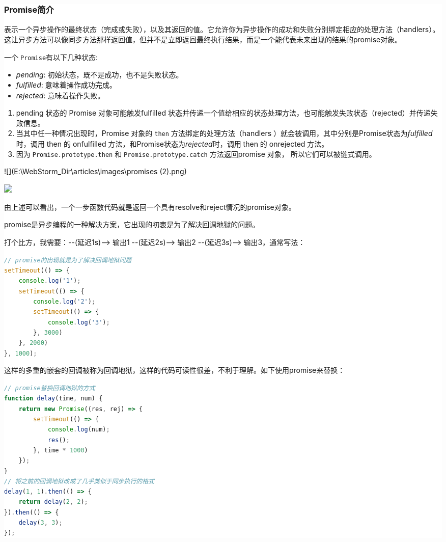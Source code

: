 ### Promise简介

表示一个异步操作的最终状态（完成或失败），以及其返回的值。它允许你为异步操作的成功和失败分别绑定相应的处理方法（handlers）。 这让异步方法可以像同步方法那样返回值，但并不是立即返回最终执行结果，而是一个能代表未来出现的结果的promise对象。

一个 `Promise`有以下几种状态:

- *pending*: 初始状态，既不是成功，也不是失败状态。
- *fulfilled*: 意味着操作成功完成。
- *rejected*: 意味着操作失败。

1. pending 状态的 Promise 对象可能触发fulfilled 状态并传递一个值给相应的状态处理方法，也可能触发失败状态（rejected）并传递失败信息。
2. 当其中任一种情况出现时，Promise 对象的 `then` 方法绑定的处理方法（handlers ）就会被调用，其中分别是Promise状态为*fulfilled*时，调用 then 的 onfulfilled 方法，和Promise状态为*rejected*时，调用 then 的 onrejected 方法。
3. 因为 `Promise.prototype.then` 和  `Promise.prototype.catch` 方法返回promise 对象， 所以它们可以被链式调用。

![](E:\WebStorm_Dir\articles\images\promises (2).png)

![](E:\WebStorm_Dir\articles\images\res&rej.png)

由上述可以看出，一个一步函数代码就是返回一个具有resolve和reject情况的promise对象。







promise是异步编程的一种解决方案，它出现的初衷是为了解决回调地狱的问题。

打个比方，我需要：--(延迟1s)--> 输出1 --(延迟2s)--> 输出2 --(延迟3s)--> 输出3，通常写法：

```javascript
// promise的出现就是为了解决回调地狱问题
setTimeout(() => {
    console.log('1');
    setTimeout(() => {
        console.log('2');
        setTimeout(() => {
            console.log('3');
        }, 3000)
    }, 2000)
}, 1000); 
```

这样的多重的嵌套的回调被称为回调地狱，这样的代码可读性很差，不利于理解。如下使用promise来替换：

```javascript
// promise替换回调地狱的方式
function delay(time, num) {
    return new Promise((res, rej) => {
        setTimeout(() => {
            console.log(num);
            res();
        }, time * 1000)
    });
}
// 将之前的回调地狱改成了几乎类似于同步执行的格式
delay(1, 1).then(() => {
    return delay(2, 2);
}).then(() => {
    delay(3, 3);
}); 
```
